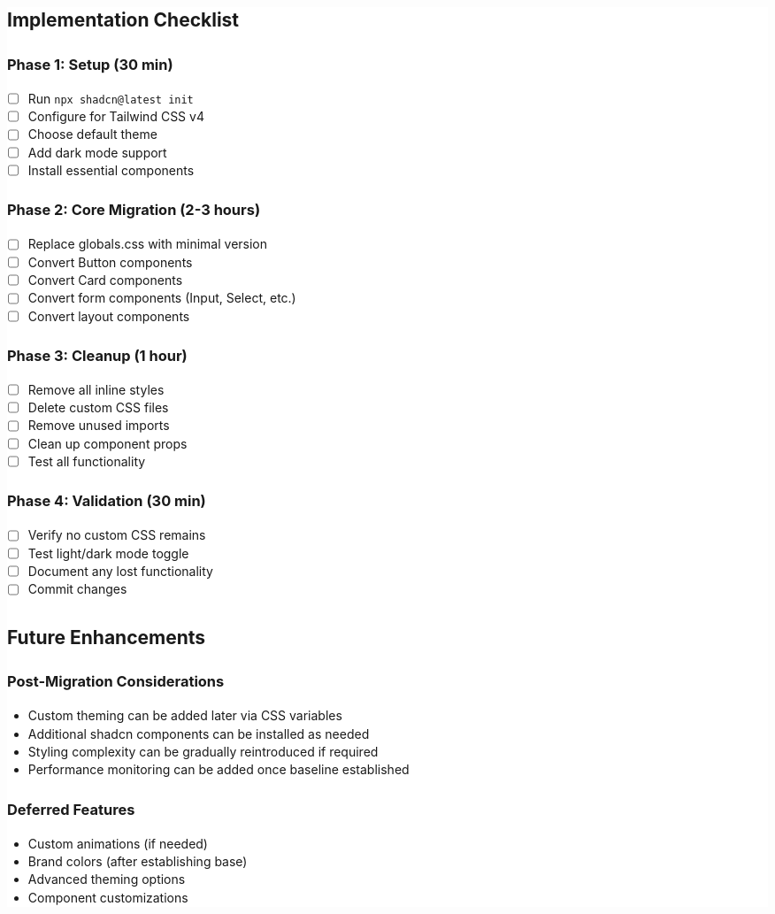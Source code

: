 ## Implementation Checklist

### Phase 1: Setup (30 min)
- [ ] Run `npx shadcn@latest init`
- [ ] Configure for Tailwind CSS v4
- [ ] Choose default theme
- [ ] Add dark mode support
- [ ] Install essential components

### Phase 2: Core Migration (2-3 hours)
- [ ] Replace globals.css with minimal version
- [ ] Convert Button components
- [ ] Convert Card components
- [ ] Convert form components (Input, Select, etc.)
- [ ] Convert layout components

### Phase 3: Cleanup (1 hour)
- [ ] Remove all inline styles
- [ ] Delete custom CSS files
- [ ] Remove unused imports
- [ ] Clean up component props
- [ ] Test all functionality

### Phase 4: Validation (30 min)
- [ ] Verify no custom CSS remains
- [ ] Test light/dark mode toggle
- [ ] Document any lost functionality
- [ ] Commit changes

## Future Enhancements

### Post-Migration Considerations
- Custom theming can be added later via CSS variables
- Additional shadcn components can be installed as needed
- Styling complexity can be gradually reintroduced if required
- Performance monitoring can be added once baseline established

### Deferred Features
- Custom animations (if needed)
- Brand colors (after establishing base)
- Advanced theming options
- Component customizations
